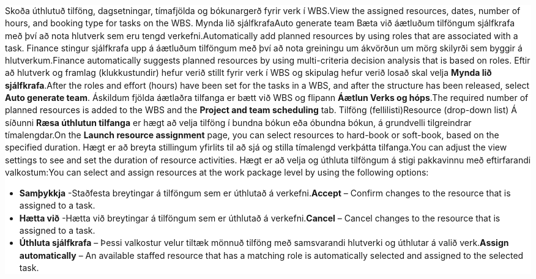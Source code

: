 <td><span data-ttu-id="3ae9d-331">Skoða úthlutuð tilföng, dagsetningar, tímafjölda og bókunargerð fyrir verk í WBS.</span><span class="sxs-lookup"><span data-stu-id="3ae9d-331">View the assigned resources, dates, number of hours, and booking type for tasks on the WBS.</span></span></td>
</tr>
<tr class="even">
<td><span data-ttu-id="3ae9d-332">Mynda lið sjálfkrafa</span><span class="sxs-lookup"><span data-stu-id="3ae9d-332">Auto generate team</span></span></td>
<td><span data-ttu-id="3ae9d-333">Bæta við áætluðum tilföngum sjálfkrafa með því að nota hlutverk sem eru tengd verkefni.</span><span class="sxs-lookup"><span data-stu-id="3ae9d-333">Automatically add planned resources by using roles that are associated with a task.</span></span> <span data-ttu-id="3ae9d-334">Finance stingur sjálfkrafa upp á áætluðum tilföngum með því að nota greiningu um ákvörðun um mörg skilyrði sem byggir á hlutverkum.</span><span class="sxs-lookup"><span data-stu-id="3ae9d-334">Finance automatically suggests planned resources by using multi-criteria decision analysis that is based on roles.</span></span> <span data-ttu-id="3ae9d-335">Eftir að hlutverk og framlag (klukkustundir) hefur verið stillt fyrir verk í WBS og skipulag hefur verið losað skal velja <strong>Mynda lið sjálfkrafa</strong>.</span><span class="sxs-lookup"><span data-stu-id="3ae9d-335">After the roles and effort (hours) have been set for the tasks in a WBS, and after the structure has been released, select <strong>Auto generate team</strong>.</span></span> <span data-ttu-id="3ae9d-336">Áskildum fjölda áætlaðra tilfanga er bætt við WBS og flipann <strong>Áætlun Verks og hóps</strong>.</span><span class="sxs-lookup"><span data-stu-id="3ae9d-336">The required number of planned resources is added to the WBS and the <strong>Project and team scheduling</strong> tab.</span></span></td>
</tr>
<tr class="odd">
<td><span data-ttu-id="3ae9d-337">Tilföng (fellilisti)</span><span class="sxs-lookup"><span data-stu-id="3ae9d-337">Resource (drop-down list)</span></span></td>
<td><span data-ttu-id="3ae9d-338">Á síðunni <strong>Ræsa úthlutun tilfanga</strong> er hægt að velja tilföng í bundna bókun eða óbundna bókun, á grundvelli tilgreindrar tímalengdar.</span><span class="sxs-lookup"><span data-stu-id="3ae9d-338">On the <strong>Launch resource assignment</strong> page, you can select resources to hard-book or soft-book, based on the specified duration.</span></span> <span data-ttu-id="3ae9d-339">Hægt er að breyta stillingum yfirlits til að sjá og stilla tímalengd verkþátta tilfanga.</span><span class="sxs-lookup"><span data-stu-id="3ae9d-339">You can adjust the view settings to see and set the duration of resource activities.</span></span> <span data-ttu-id="3ae9d-340">Hægt er að velja og úthluta tilföngum á stigi pakkavinnu með eftirfarandi valkostum:</span><span class="sxs-lookup"><span data-stu-id="3ae9d-340">You can select and assign resources at the work package level by using the following options:</span></span>
<ul>
<li><span data-ttu-id="3ae9d-341"><strong>Samþykkja</strong> -Staðfesta breytingar á tilföngum sem er úthlutað á verkefni.</span><span class="sxs-lookup"><span data-stu-id="3ae9d-341"><strong>Accept</strong> – Confirm changes to the resource that is assigned to a task.</span></span></li>
<li><span data-ttu-id="3ae9d-342"><strong>Hætta við</strong> -Hætta við breytingar á tilföngum sem er úthlutað á verkefni.</span><span class="sxs-lookup"><span data-stu-id="3ae9d-342"><strong>Cancel</strong> – Cancel changes to the resource that is assigned to a task.</span></span></li>
<li><span data-ttu-id="3ae9d-343"><strong>Úthluta sjálfkrafa</strong> – Þessi valkostur velur tiltæk mönnuð tilföng með samsvarandi hlutverki og úthlutar á valið verk.</span><span class="sxs-lookup"><span data-stu-id="3ae9d-343"><strong>Assign automatically</strong> – An available staffed resource that has a matching role is automatically selected and assigned to the selected task.</span></span></li>
</ul></td>
</tr>
</tbody>
</table>
